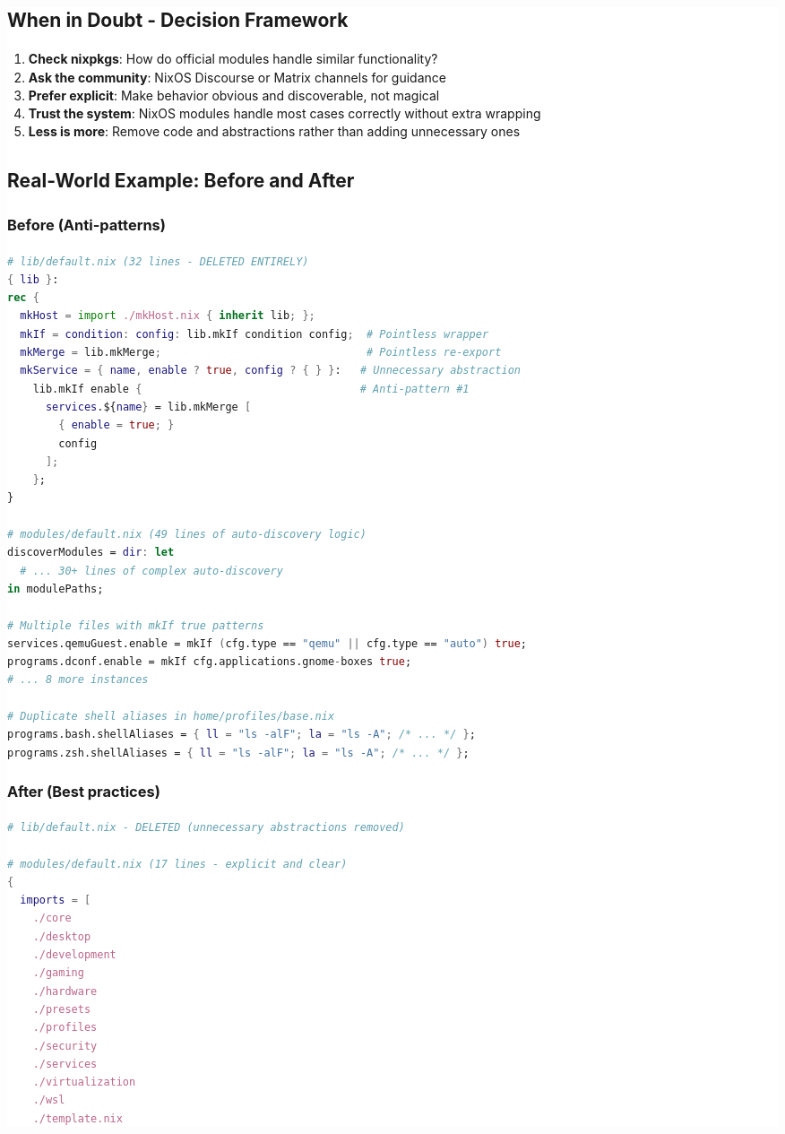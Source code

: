 ## **When in Doubt - Decision Framework**

1. **Check nixpkgs**: How do official modules handle similar functionality?
1. **Ask the community**: NixOS Discourse or Matrix channels for guidance
1. **Prefer explicit**: Make behavior obvious and discoverable, not magical
1. **Trust the system**: NixOS modules handle most cases correctly without extra wrapping
1. **Less is more**: Remove code and abstractions rather than adding unnecessary ones

## **Real-World Example: Before and After**

### Before (Anti-patterns)

```nix
# lib/default.nix (32 lines - DELETED ENTIRELY)
{ lib }:
rec {
  mkHost = import ./mkHost.nix { inherit lib; };
  mkIf = condition: config: lib.mkIf condition config;  # Pointless wrapper
  mkMerge = lib.mkMerge;                                # Pointless re-export
  mkService = { name, enable ? true, config ? { } }:   # Unnecessary abstraction
    lib.mkIf enable {                                  # Anti-pattern #1
      services.${name} = lib.mkMerge [
        { enable = true; }
        config
      ];
    };
}

# modules/default.nix (49 lines of auto-discovery logic)
discoverModules = dir: let
  # ... 30+ lines of complex auto-discovery
in modulePaths;

# Multiple files with mkIf true patterns
services.qemuGuest.enable = mkIf (cfg.type == "qemu" || cfg.type == "auto") true;
programs.dconf.enable = mkIf cfg.applications.gnome-boxes true;
# ... 8 more instances

# Duplicate shell aliases in home/profiles/base.nix
programs.bash.shellAliases = { ll = "ls -alF"; la = "ls -A"; /* ... */ };
programs.zsh.shellAliases = { ll = "ls -alF"; la = "ls -A"; /* ... */ };
```

### After (Best practices)

```nix
# lib/default.nix - DELETED (unnecessary abstractions removed)

# modules/default.nix (17 lines - explicit and clear)
{
  imports = [
    ./core
    ./desktop
    ./development
    ./gaming
    ./hardware
    ./presets
    ./profiles
    ./security
    ./services
    ./virtualization
    ./wsl
    ./template.nix
```